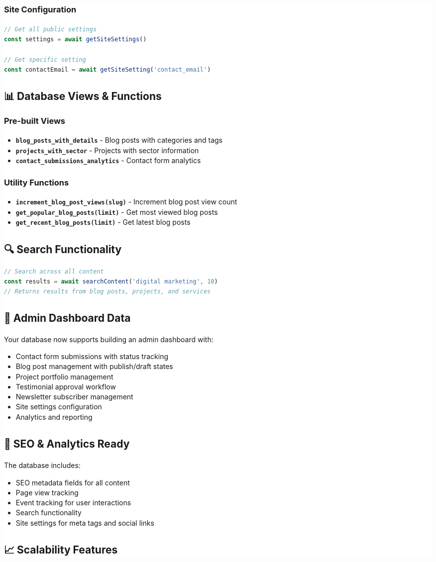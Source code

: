 ### Site Configuration
```typescript
// Get all public settings
const settings = await getSiteSettings()

// Get specific setting
const contactEmail = await getSiteSetting('contact_email')
```

## 📊 Database Views & Functions

### Pre-built Views
- **`blog_posts_with_details`** - Blog posts with categories and tags
- **`projects_with_sector`** - Projects with sector information
- **`contact_submissions_analytics`** - Contact form analytics

### Utility Functions
- **`increment_blog_post_views(slug)`** - Increment blog post view count
- **`get_popular_blog_posts(limit)`** - Get most viewed blog posts
- **`get_recent_blog_posts(limit)`** - Get latest blog posts

## 🔍 Search Functionality
```typescript
// Search across all content
const results = await searchContent('digital marketing', 10)
// Returns results from blog posts, projects, and services
```

## 🔧 Admin Dashboard Data

Your database now supports building an admin dashboard with:
- Contact form submissions with status tracking
- Blog post management with publish/draft states
- Project portfolio management
- Testimonial approval workflow
- Newsletter subscriber management
- Site settings configuration
- Analytics and reporting

## 🎯 SEO & Analytics Ready

The database includes:
- SEO metadata fields for all content
- Page view tracking
- Event tracking for user interactions
- Search functionality
- Site settings for meta tags and social links

## 📈 Scalability Features
